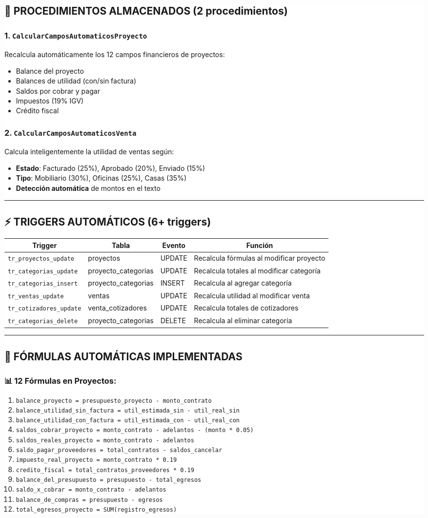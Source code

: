 
## 🧮 PROCEDIMIENTOS ALMACENADOS (2 procedimientos)

### 1. **`CalcularCamposAutomaticosProyecto`**
Recalcula automáticamente los 12 campos financieros de proyectos:
- Balance del proyecto
- Balances de utilidad (con/sin factura)
- Saldos por cobrar y pagar
- Impuestos (19% IGV)
- Crédito fiscal

### 2. **`CalcularCamposAutomaticosVenta`**
Calcula inteligentemente la utilidad de ventas según:
- **Estado**: Facturado (25%), Aprobado (20%), Enviado (15%)
- **Tipo**: Mobiliario (30%), Oficinas (25%), Casas (35%)
- **Detección automática** de montos en el texto

---

## ⚡ TRIGGERS AUTOMÁTICOS (6+ triggers)

| Trigger | Tabla | Evento | Función |
|---------|-------|--------|---------|
| `tr_proyectos_update` | proyectos | UPDATE | Recalcula fórmulas al modificar proyecto |
| `tr_categorias_update` | proyecto_categorias | UPDATE | Recalcula totales al modificar categoría |
| `tr_categorias_insert` | proyecto_categorias | INSERT | Recalcula al agregar categoría |
| `tr_ventas_update` | ventas | UPDATE | Recalcula utilidad al modificar venta |
| `tr_cotizadores_update` | venta_cotizadores | UPDATE | Recalcula totales de cotizadores |
| `tr_categorias_delete` | proyecto_categorias | DELETE | Recalcula al eliminar categoría |

---

## 🎯 FÓRMULAS AUTOMÁTICAS IMPLEMENTADAS

### 📊 **12 Fórmulas en Proyectos:**
1. `balance_proyecto = presupuesto_proyecto - monto_contrato`
2. `balance_utilidad_sin_factura = util_estimada_sin - util_real_sin`
3. `balance_utilidad_con_factura = util_estimada_con - util_real_con`
4. `saldos_cobrar_proyecto = monto_contrato - adelantos - (monto * 0.05)`
5. `saldos_reales_proyecto = monto_contrato - adelantos`
6. `saldo_pagar_proveedores = total_contratos - saldos_cancelar`
7. `impuesto_real_proyecto = monto_contrato * 0.19`
8. `credito_fiscal = total_contratos_proveedores * 0.19`
9. `balance_del_presupuesto = presupuesto - total_egresos`
10. `saldo_x_cobrar = monto_contrato - adelantos`
11. `balance_de_compras = presupuesto - egresos`
12. `total_egresos_proyecto = SUM(registro_egresos)`
